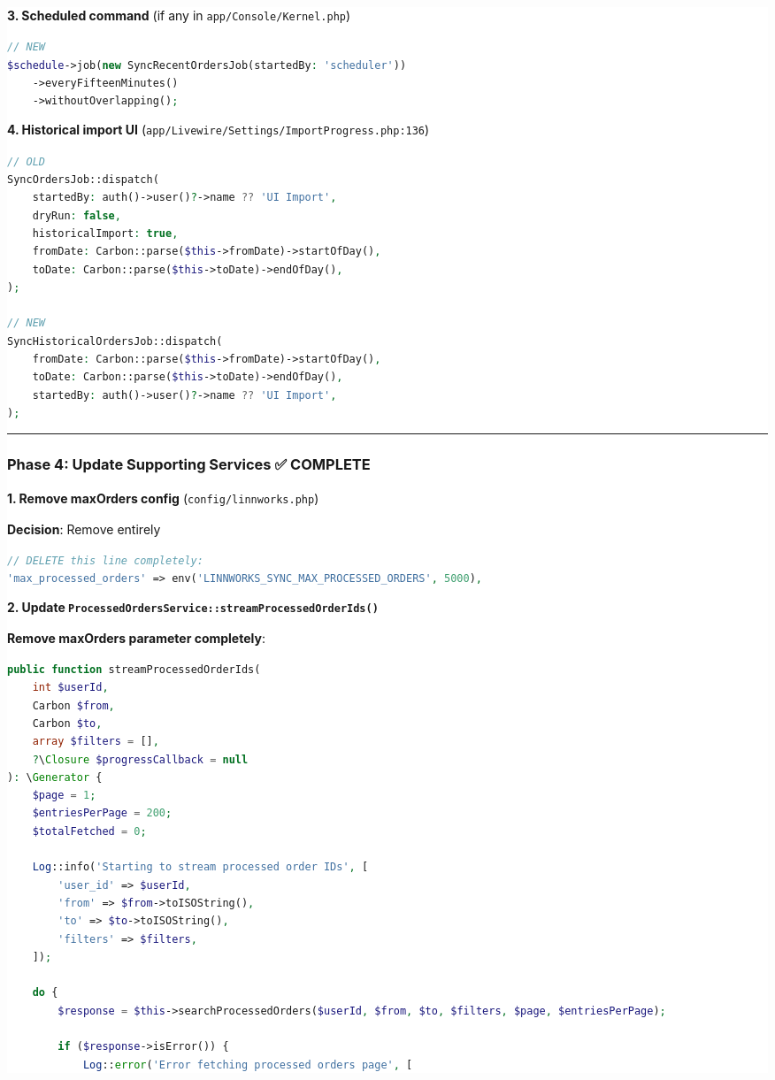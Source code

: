 **3. Scheduled command** (if any in `app/Console/Kernel.php`)
```php
// NEW
$schedule->job(new SyncRecentOrdersJob(startedBy: 'scheduler'))
    ->everyFifteenMinutes()
    ->withoutOverlapping();
```

**4. Historical import UI** (`app/Livewire/Settings/ImportProgress.php:136`)
```php
// OLD
SyncOrdersJob::dispatch(
    startedBy: auth()->user()?->name ?? 'UI Import',
    dryRun: false,
    historicalImport: true,
    fromDate: Carbon::parse($this->fromDate)->startOfDay(),
    toDate: Carbon::parse($this->toDate)->endOfDay(),
);

// NEW
SyncHistoricalOrdersJob::dispatch(
    fromDate: Carbon::parse($this->fromDate)->startOfDay(),
    toDate: Carbon::parse($this->toDate)->endOfDay(),
    startedBy: auth()->user()?->name ?? 'UI Import',
);
```

---

### Phase 4: Update Supporting Services ✅ COMPLETE

**1. Remove maxOrders config** (`config/linnworks.php`)

**Decision**: Remove entirely
```php
// DELETE this line completely:
'max_processed_orders' => env('LINNWORKS_SYNC_MAX_PROCESSED_ORDERS', 5000),
```

**2. Update `ProcessedOrdersService::streamProcessedOrderIds()`**

**Remove maxOrders parameter completely**:
```php
public function streamProcessedOrderIds(
    int $userId,
    Carbon $from,
    Carbon $to,
    array $filters = [],
    ?\Closure $progressCallback = null
): \Generator {
    $page = 1;
    $entriesPerPage = 200;
    $totalFetched = 0;

    Log::info('Starting to stream processed order IDs', [
        'user_id' => $userId,
        'from' => $from->toISOString(),
        'to' => $to->toISOString(),
        'filters' => $filters,
    ]);

    do {
        $response = $this->searchProcessedOrders($userId, $from, $to, $filters, $page, $entriesPerPage);

        if ($response->isError()) {
            Log::error('Error fetching processed orders page', [
```